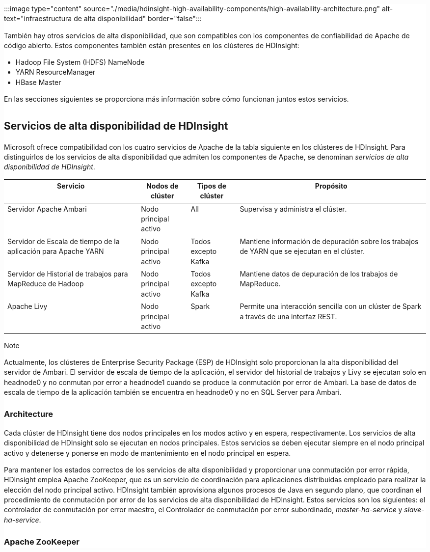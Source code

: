:::image type="content" source="./media/hdinsight-high-availability-components/high-availability-architecture.png" alt-text="infraestructura de alta disponibilidad" border="false":::

También hay otros servicios de alta disponibilidad, que son compatibles con los componentes de confiabilidad de Apache de código abierto. Estos componentes también están presentes en los clústeres de HDInsight:

- Hadoop File System (HDFS) NameNode
- YARN ResourceManager
- HBase Master

En las secciones siguientes se proporciona más información sobre cómo funcionan juntos estos servicios.

## <a name="hdinsight-high-availability-services"></a>Servicios de alta disponibilidad de HDInsight

Microsoft ofrece compatibilidad con los cuatro servicios de Apache de la tabla siguiente en los clústeres de HDInsight. Para distinguirlos de los servicios de alta disponibilidad que admiten los componentes de Apache, se denominan *servicios de alta disponibilidad de HDInsight*.

| Servicio | Nodos de clúster | Tipos de clúster | Propósito |
|---|---|---|---|
| Servidor Apache Ambari| Nodo principal activo | All | Supervisa y administra el clúster.|
| Servidor de Escala de tiempo de la aplicación para Apache YARN | Nodo principal activo | Todos excepto Kafka | Mantiene información de depuración sobre los trabajos de YARN que se ejecutan en el clúster.|
| Servidor de Historial de trabajos para MapReduce de Hadoop | Nodo principal activo | Todos excepto Kafka | Mantiene datos de depuración de los trabajos de MapReduce.|
| Apache Livy | Nodo principal activo | Spark | Permite una interacción sencilla con un clúster de Spark a través de una interfaz REST. |

>[!Note]
> Actualmente, los clústeres de Enterprise Security Package (ESP) de HDInsight solo proporcionan la alta disponibilidad del servidor de Ambari. El servidor de escala de tiempo de la aplicación, el servidor del historial de trabajos y Livy se ejecutan solo en headnode0 y no conmutan por error a headnode1 cuando se produce la conmutación por error de Ambari. La base de datos de escala de tiempo de la aplicación también se encuentra en headnode0 y no en SQL Server para Ambari.

### <a name="architecture"></a>Architecture

Cada clúster de HDInsight tiene dos nodos principales en los modos activo y en espera, respectivamente. Los servicios de alta disponibilidad de HDInsight solo se ejecutan en nodos principales. Estos servicios se deben ejecutar siempre en el nodo principal activo y detenerse y ponerse en modo de mantenimiento en el nodo principal en espera.

Para mantener los estados correctos de los servicios de alta disponibilidad y proporcionar una conmutación por error rápida, HDInsight emplea Apache ZooKeeper, que es un servicio de coordinación para aplicaciones distribuidas empleado para realizar la elección del nodo principal activo. HDInsight también aprovisiona algunos procesos de Java en segundo plano, que coordinan el procedimiento de conmutación por error de los servicios de alta disponibilidad de HDInsight. Estos servicios son los siguientes: el controlador de conmutación por error maestro, el Controlador de conmutación por error subordinado, *master-ha-service* y *slave-ha-service*.

### <a name="apache-zookeeper"></a>Apache ZooKeeper
